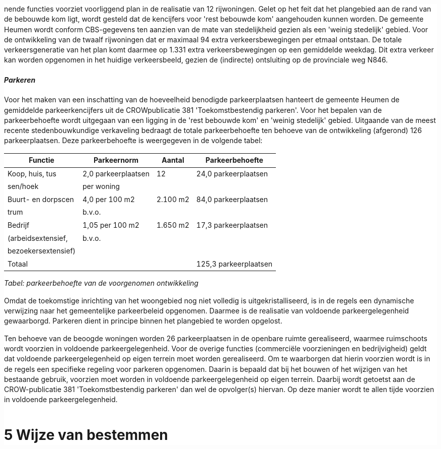 nende functies voorziet voorliggend plan in de realisatie van 12 rijwoningen. Gelet op het feit dat het plangebied aan de rand van de bebouwde kom ligt, wordt gesteld dat de kencijfers voor 'rest bebouwde kom' aangehouden kunnen worden. De gemeente Heumen wordt conform CBS-gegevens ten aanzien van de mate van stedelijkheid gezien als een 'weinig stedelijk' gebied. Voor de ontwikkeling van de twaalf rijwoningen dat er maximaal 94 extra verkeersbewegingen per etmaal ontstaan. De totale verkeersgeneratie van het plan komt daarmee op 1.331 extra verkeersbewegingen op een gemiddelde weekdag. Dit extra verkeer kan worden opgenomen in het huidige verkeersbeeld, gezien de (indirecte) ontsluiting op de provinciale weg N846.

#### *Parkeren*

Voor het maken van een inschatting van de hoeveelheid benodigde parkeerplaatsen hanteert de gemeente Heumen de gemiddelde parkeerkencijfers uit de CROWpublicatie 381 'Toekomstbestendig parkeren'. Voor het bepalen van de parkeerbehoefte wordt uitgegaan van een ligging in de 'rest bebouwde kom' en 'weinig stedelijk' gebied. Uitgaande van de meest recente stedenbouwkundige verkaveling bedraagt de totale parkeerbehoefte ten behoeve van de ontwikkeling (afgerond) 126 parkeerplaatsen. Deze parkeerbehoefte is weergegeven in de volgende tabel:

| Functie             | Parkeernorm         | Aantal   | Parkeerbehoefte       |
|---------------------|---------------------|----------|-----------------------|
| Koop, huis, tus     | 2,0 parkeerplaatsen | 12       | 24,0 parkeerplaatsen  |
| sen/hoek            | per woning          |          |                       |
| Buurt- en dorpscen  | 4,0 per 100 m2      | 2.100 m2 | 84,0 parkeerplaatsen  |
| trum                | b.v.o.              |          |                       |
| Bedrijf             | 1,05 per 100 m2     | 1.650 m2 | 17,3 parkeerplaatsen  |
| (arbeidsextensief,  | b.v.o.              |          |                       |
| bezoekersextensief) |                     |          |                       |
| Totaal              |                     |          | 125,3 parkeerplaatsen |

*Tabel: parkeerbehoefte van de voorgenomen ontwikkeling*

Omdat de toekomstige inrichting van het woongebied nog niet volledig is uitgekristalliseerd, is in de regels een dynamische verwijzing naar het gemeentelijke parkeerbeleid opgenomen. Daarmee is de realisatie van voldoende parkeergelegenheid gewaarborgd. Parkeren dient in principe binnen het plangebied te worden opgelost.

Ten behoeve van de beoogde woningen worden 26 parkeerplaatsen in de openbare ruimte gerealiseerd, waarmee ruimschoots wordt voorzien in voldoende parkeergelegenheid. Voor de overige functies (commerciële voorzieningen en bedrijvigheid) geldt dat voldoende parkeergelegenheid op eigen terrein moet worden gerealiseerd. Om te waarborgen dat hierin voorzien wordt is in de regels een specifieke regeling voor parkeren opgenomen. Daarin is bepaald dat bij het bouwen of het wijzigen van het bestaande gebruik, voorzien moet worden in voldoende parkeergelegenheid op eigen terrein. Daarbij wordt getoetst aan de CROW-publicatie 381 'Toekomstbestendig parkeren' dan wel de opvolger(s) hiervan. Op deze manier wordt te allen tijde voorzien in voldoende parkeergelegenheid.

# **5 Wijze van bestemmen**
